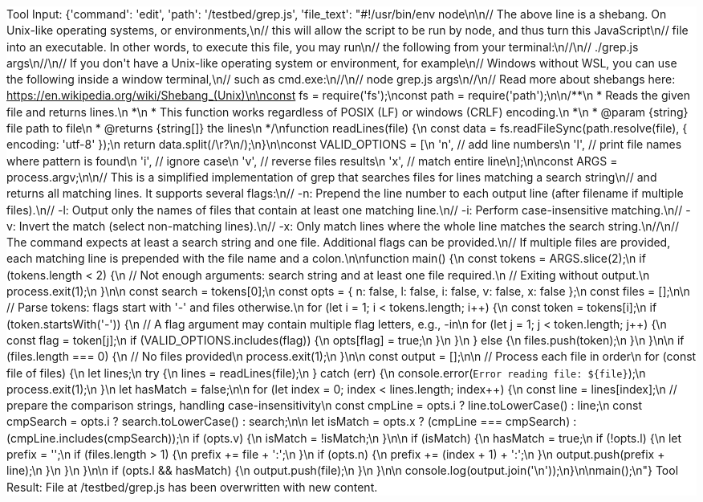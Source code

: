 Tool Input: {'command': 'edit', 'path': '/testbed/grep.js', 'file_text': "#!/usr/bin/env node\n\n// The above line is a shebang. On Unix-like operating systems, or environments,\n// this will allow the script to be run by node, and thus turn this JavaScript\n// file into an executable. In other words, to execute this file, you may run\n// the following from your terminal:\n//\n// ./grep.js args\n//\n// If you don't have a Unix-like operating system or environment, for example\n// Windows without WSL, you can use the following inside a window terminal,\n// such as cmd.exe:\n//\n// node grep.js args\n//\n// Read more about shebangs here: https://en.wikipedia.org/wiki/Shebang_(Unix)\n\nconst fs = require('fs');\nconst path = require('path');\n\n/**\n * Reads the given file and returns lines.\n *\n * This function works regardless of POSIX (LF) or windows (CRLF) encoding.\n *\n * @param {string} file path to file\n * @returns {string[]} the lines\n */\nfunction readLines(file) {\n  const data = fs.readFileSync(path.resolve(file), { encoding: 'utf-8' });\n  return data.split(/\\r?\\n/);\n}\n\nconst VALID_OPTIONS = [\n  'n', // add line numbers\n  'l', // print file names where pattern is found\n  'i', // ignore case\n  'v', // reverse files results\n  'x', // match entire line\n];\n\nconst ARGS = process.argv;\n\n// This is a simplified implementation of grep that searches files for lines matching a search string\n// and returns all matching lines. It supports several flags:\n// -n: Prepend the line number to each output line (after filename if multiple files).\n// -l: Output only the names of files that contain at least one matching line.\n// -i: Perform case-insensitive matching.\n// -v: Invert the match (select non-matching lines).\n// -x: Only match lines where the whole line matches the search string.\n//\n// The command expects at least a search string and one file. Additional flags can be provided.\n// If multiple files are provided, each matching line is prepended with the file name and a colon.\n\nfunction main() {\n  const tokens = ARGS.slice(2);\n  if (tokens.length < 2) {\n    // Not enough arguments: search string and at least one file required.\n    // Exiting without output.\n    process.exit(1);\n  }\n\n  const search = tokens[0];\n  const opts = { n: false, l: false, i: false, v: false, x: false };\n  const files = [];\n\n  // Parse tokens: flags start with '-' and files otherwise.\n  for (let i = 1; i < tokens.length; i++) {\n    const token = tokens[i];\n    if (token.startsWith('-')) {\n      // A flag argument may contain multiple flag letters, e.g., -in\n      for (let j = 1; j < token.length; j++) {\n        const flag = token[j];\n        if (VALID_OPTIONS.includes(flag)) {\n          opts[flag] = true;\n        }\n      }\n    } else {\n      files.push(token);\n    }\n  }\n\n  if (files.length === 0) {\n    // No files provided\n    process.exit(1);\n  }\n\n  const output = [];\n\n  // Process each file in order\n  for (const file of files) {\n    let lines;\n    try {\n      lines = readLines(file);\n    } catch (err) {\n      console.error(`Error reading file: ${file}`);\n      process.exit(1);\n    }\n    let hasMatch = false;\n\n    for (let index = 0; index < lines.length; index++) {\n      const line = lines[index];\n      // prepare the comparison strings, handling case-insensitivity\n      const cmpLine = opts.i ? line.toLowerCase() : line;\n      const cmpSearch = opts.i ? search.toLowerCase() : search;\n\n      let isMatch = opts.x ? (cmpLine === cmpSearch) : (cmpLine.includes(cmpSearch));\n      if (opts.v) {\n        isMatch = !isMatch;\n      }\n\n      if (isMatch) {\n        hasMatch = true;\n        if (!opts.l) {\n          let prefix = '';\n          if (files.length > 1) {\n            prefix += file + ':';\n          }\n          if (opts.n) {\n            prefix += (index + 1) + ':';\n          }\n          output.push(prefix + line);\n        }\n      }\n    }\n\n    if (opts.l && hasMatch) {\n      output.push(file);\n    }\n  }\n\n  console.log(output.join('\\n'));\n}\n\nmain();\n"}
Tool Result: File at /testbed/grep.js has been overwritten with new content.


[grep]: https://pubs.opengroup.org/onlinepubs/9699919799/utilities/grep.html